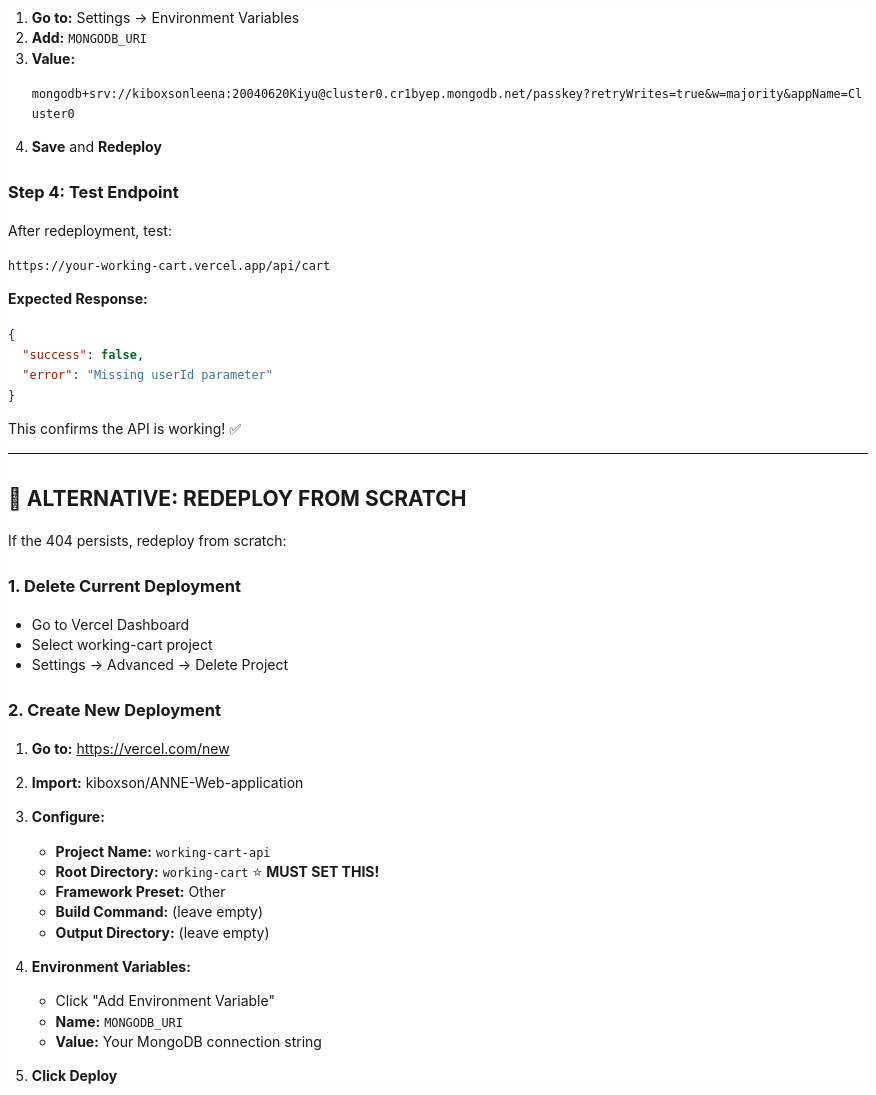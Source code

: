 1. **Go to:** Settings → Environment Variables
2. **Add:** `MONGODB_URI`
3. **Value:** 
   ```
   mongodb+srv://kiboxsonleena:20040620Kiyu@cluster0.cr1byep.mongodb.net/passkey?retryWrites=true&w=majority&appName=Cluster0
   ```
4. **Save** and **Redeploy**

### Step 4: Test Endpoint

After redeployment, test:
```
https://your-working-cart.vercel.app/api/cart
```

**Expected Response:**
```json
{
  "success": false,
  "error": "Missing userId parameter"
}
```

This confirms the API is working! ✅

---

## 🎯 ALTERNATIVE: REDEPLOY FROM SCRATCH

If the 404 persists, redeploy from scratch:

### 1. Delete Current Deployment
- Go to Vercel Dashboard
- Select working-cart project
- Settings → Advanced → Delete Project

### 2. Create New Deployment

1. **Go to:** https://vercel.com/new
2. **Import:** kiboxson/ANNE-Web-application
3. **Configure:**
   - **Project Name:** `working-cart-api`
   - **Root Directory:** `working-cart` ⭐ **MUST SET THIS!**
   - **Framework Preset:** Other
   - **Build Command:** (leave empty)
   - **Output Directory:** (leave empty)

4. **Environment Variables:**
   - Click "Add Environment Variable"
   - **Name:** `MONGODB_URI`
   - **Value:** Your MongoDB connection string

5. **Click Deploy**
